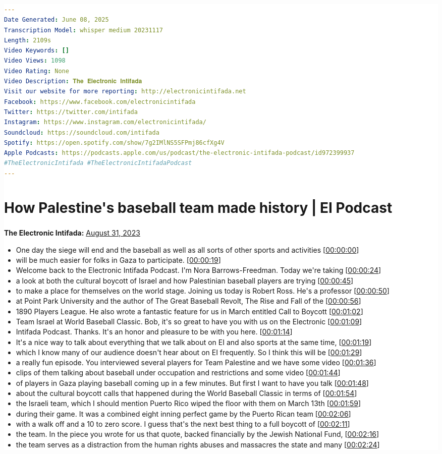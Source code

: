 ```yaml
---
Date Generated: June 08, 2025
Transcription Model: whisper medium 20231117
Length: 2109s
Video Keywords: []
Video Views: 1098
Video Rating: None
Video Description: 𝐓𝐡𝐞 𝐄𝐥𝐞𝐜𝐭𝐫𝐨𝐧𝐢𝐜 𝐈𝐧𝐭𝐢𝐟𝐚𝐝𝐚
Visit our website for more reporting: http://electronicintifada.net
Facebook: https://www.facebook.com/electronicintifada
Twitter: https://twitter.com/intifada
Instagram: https://www.instagram.com/electronicintifada/
Soundcloud: https://soundcloud.com/intifada
Spotify: https://open.spotify.com/show/7g2IMlNS5SFPmj86cfXg4V
Apple Podcasts: https://podcasts.apple.com/us/podcast/the-electronic-intifada-podcast/id972399937
#TheElectronicIntifada #TheElectronicIntifadaPodcast
---
```


# How Palestine's baseball team made history | EI Podcast
**The Electronic Intifada:** [August 31, 2023](https://www.youtube.com/watch?v=qdz38d9NwKk)
*  One day the siege will end and the baseball as well as all sorts of other sports and activities [[00:00:00](https://www.youtube.com/watch?v=qdz38d9NwKk&t=0.0s)]
*  will be much easier for folks in Gaza to participate. [[00:00:19](https://www.youtube.com/watch?v=qdz38d9NwKk&t=19.2s)]
*  Welcome back to the Electronic Intifada Podcast. I'm Nora Barrows-Freedman. Today we're taking [[00:00:24](https://www.youtube.com/watch?v=qdz38d9NwKk&t=24.96s)]
*  a look at both the cultural boycott of Israel and how Palestinian baseball players are trying [[00:00:45](https://www.youtube.com/watch?v=qdz38d9NwKk&t=45.24s)]
*  to make a place for themselves on the world stage. Joining us today is Robert Ross. He's a professor [[00:00:50](https://www.youtube.com/watch?v=qdz38d9NwKk&t=50.32s)]
*  at Point Park University and the author of The Great Baseball Revolt, The Rise and Fall of the [[00:00:56](https://www.youtube.com/watch?v=qdz38d9NwKk&t=56.480000000000004s)]
*  1890 Players League. He also wrote a fantastic feature for us in March entitled Call to Boycott [[00:01:02](https://www.youtube.com/watch?v=qdz38d9NwKk&t=62.16s)]
*  Team Israel at World Baseball Classic. Bob, it's so great to have you with us on the Electronic [[00:01:09](https://www.youtube.com/watch?v=qdz38d9NwKk&t=69.52s)]
*  Intifada Podcast. Thanks. It's an honor and pleasure to be with you here. [[00:01:14](https://www.youtube.com/watch?v=qdz38d9NwKk&t=74.72s)]
*  It's a nice way to talk about everything that we talk about on EI and also sports at the same time, [[00:01:19](https://www.youtube.com/watch?v=qdz38d9NwKk&t=79.6s)]
*  which I know many of our audience doesn't hear about on EI frequently. So I think this will be [[00:01:29](https://www.youtube.com/watch?v=qdz38d9NwKk&t=89.28s)]
*  a really fun episode. You interviewed several players for Team Palestine and we have some video [[00:01:36](https://www.youtube.com/watch?v=qdz38d9NwKk&t=96.24s)]
*  clips of them talking about baseball under occupation and restrictions and some video [[00:01:44](https://www.youtube.com/watch?v=qdz38d9NwKk&t=104.16s)]
*  of players in Gaza playing baseball coming up in a few minutes. But first I want to have you talk [[00:01:48](https://www.youtube.com/watch?v=qdz38d9NwKk&t=108.88s)]
*  about the cultural boycott calls that happened during the World Baseball Classic in terms of [[00:01:54](https://www.youtube.com/watch?v=qdz38d9NwKk&t=114.56s)]
*  the Israeli team, which I should mention Puerto Rico wiped the floor with them on March 13th [[00:01:59](https://www.youtube.com/watch?v=qdz38d9NwKk&t=119.44s)]
*  during their game. It was a combined eight inning perfect game by the Puerto Rican team [[00:02:06](https://www.youtube.com/watch?v=qdz38d9NwKk&t=126.47999999999999s)]
*  with a walk off and a 10 to zero score. I guess that's the next best thing to a full boycott of [[00:02:11](https://www.youtube.com/watch?v=qdz38d9NwKk&t=131.12s)]
*  the team. In the piece you wrote for us that quote, backed financially by the Jewish National Fund, [[00:02:16](https://www.youtube.com/watch?v=qdz38d9NwKk&t=136.64000000000001s)]
*  the team serves as a distraction from the human rights abuses and massacres the state and many [[00:02:24](https://www.youtube.com/watch?v=qdz38d9NwKk&t=144.64000000000001s)]